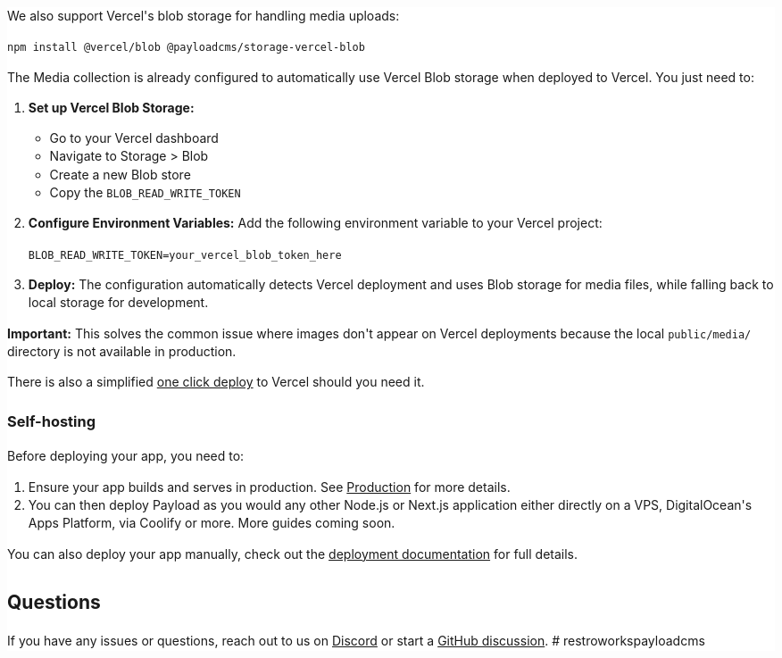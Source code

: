We also support Vercel's blob storage for handling media uploads:

```bash
npm install @vercel/blob @payloadcms/storage-vercel-blob
```

The Media collection is already configured to automatically use Vercel Blob storage when deployed to Vercel. You just need to:

1. **Set up Vercel Blob Storage:**
   - Go to your Vercel dashboard
   - Navigate to Storage > Blob
   - Create a new Blob store
   - Copy the `BLOB_READ_WRITE_TOKEN`

2. **Configure Environment Variables:**
   Add the following environment variable to your Vercel project:
   ```
   BLOB_READ_WRITE_TOKEN=your_vercel_blob_token_here
   ```

3. **Deploy:**
   The configuration automatically detects Vercel deployment and uses Blob storage for media files, while falling back to local storage for development.

**Important:** This solves the common issue where images don't appear on Vercel deployments because the local `public/media/` directory is not available in production.

There is also a simplified [one click deploy](https://github.com/payloadcms/payload/tree/templates/with-vercel-postgres) to Vercel should you need it.

### Self-hosting

Before deploying your app, you need to:

1. Ensure your app builds and serves in production. See [Production](#production) for more details.
2. You can then deploy Payload as you would any other Node.js or Next.js application either directly on a VPS, DigitalOcean's Apps Platform, via Coolify or more. More guides coming soon.

You can also deploy your app manually, check out the [deployment documentation](https://payloadcms.com/docs/production/deployment) for full details.

## Questions

If you have any issues or questions, reach out to us on [Discord](https://discord.com/invite/payload) or start a [GitHub discussion](https://github.com/payloadcms/payload/discussions).
#   r e s t r o w o r k s p a y l o a d c m s 
 
 